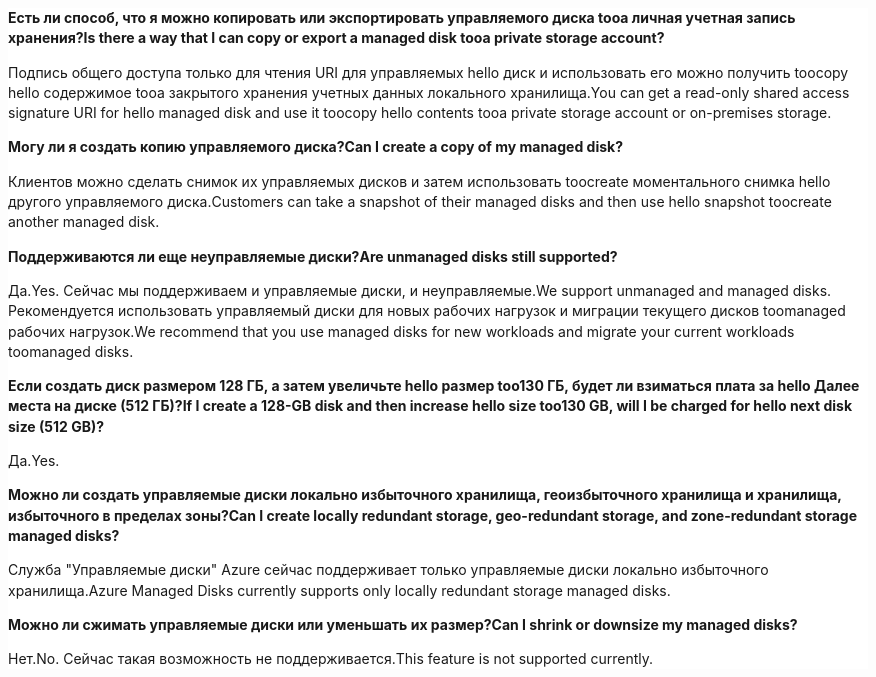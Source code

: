 <span data-ttu-id="093c9-160">**Есть ли способ, что я можно копировать или экспортировать управляемого диска tooa личная учетная запись хранения?**</span><span class="sxs-lookup"><span data-stu-id="093c9-160">**Is there a way that I can copy or export a managed disk tooa private storage account?**</span></span>

<span data-ttu-id="093c9-161">Подпись общего доступа только для чтения URI для управляемых hello диск и использовать его можно получить toocopy hello содержимое tooa закрытого хранения учетных данных локального хранилища.</span><span class="sxs-lookup"><span data-stu-id="093c9-161">You can get a read-only shared access signature URI for hello managed disk and use it toocopy hello contents tooa private storage account or on-premises storage.</span></span>

<span data-ttu-id="093c9-162">**Могу ли я создать копию управляемого диска?**</span><span class="sxs-lookup"><span data-stu-id="093c9-162">**Can I create a copy of my managed disk?**</span></span>

<span data-ttu-id="093c9-163">Клиентов можно сделать снимок их управляемых дисков и затем использовать toocreate моментального снимка hello другого управляемого диска.</span><span class="sxs-lookup"><span data-stu-id="093c9-163">Customers can take a snapshot of their managed disks and then use hello snapshot toocreate another managed disk.</span></span>

<span data-ttu-id="093c9-164">**Поддерживаются ли еще неуправляемые диски?**</span><span class="sxs-lookup"><span data-stu-id="093c9-164">**Are unmanaged disks still supported?**</span></span>

<span data-ttu-id="093c9-165">Да.</span><span class="sxs-lookup"><span data-stu-id="093c9-165">Yes.</span></span> <span data-ttu-id="093c9-166">Сейчас мы поддерживаем и управляемые диски, и неуправляемые.</span><span class="sxs-lookup"><span data-stu-id="093c9-166">We support unmanaged and managed disks.</span></span> <span data-ttu-id="093c9-167">Рекомендуется использовать управляемый диски для новых рабочих нагрузок и миграции текущего дисков toomanaged рабочих нагрузок.</span><span class="sxs-lookup"><span data-stu-id="093c9-167">We recommend that you use managed disks for new workloads and migrate your current workloads toomanaged disks.</span></span>


<span data-ttu-id="093c9-168">**Если создать диск размером 128 ГБ, а затем увеличьте hello размер too130 ГБ, будет ли взиматься плата за hello Далее места на диске (512 ГБ)?**</span><span class="sxs-lookup"><span data-stu-id="093c9-168">**If I create a 128-GB disk and then increase hello size too130 GB, will I be charged for hello next disk size (512 GB)?**</span></span>

<span data-ttu-id="093c9-169">Да.</span><span class="sxs-lookup"><span data-stu-id="093c9-169">Yes.</span></span>

<span data-ttu-id="093c9-170">**Можно ли создать управляемые диски локально избыточного хранилища, геоизбыточного хранилища и хранилища, избыточного в пределах зоны?**</span><span class="sxs-lookup"><span data-stu-id="093c9-170">**Can I create locally redundant storage, geo-redundant storage, and zone-redundant storage managed disks?**</span></span>

<span data-ttu-id="093c9-171">Служба "Управляемые диски" Azure сейчас поддерживает только управляемые диски локально избыточного хранилища.</span><span class="sxs-lookup"><span data-stu-id="093c9-171">Azure Managed Disks currently supports only locally redundant storage managed disks.</span></span>

<span data-ttu-id="093c9-172">**Можно ли сжимать управляемые диски или уменьшать их размер?**</span><span class="sxs-lookup"><span data-stu-id="093c9-172">**Can I shrink or downsize my managed disks?**</span></span>

<span data-ttu-id="093c9-173">Нет.</span><span class="sxs-lookup"><span data-stu-id="093c9-173">No.</span></span> <span data-ttu-id="093c9-174">Сейчас такая возможность не поддерживается.</span><span class="sxs-lookup"><span data-stu-id="093c9-174">This feature is not supported currently.</span></span> 
